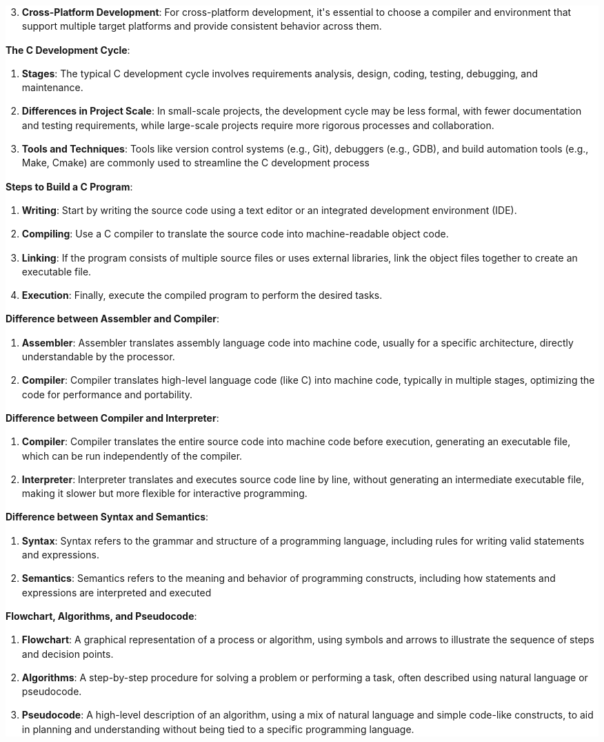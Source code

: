 3. **Cross-Platform Development**: For cross-platform development, it's essential to choose a compiler and environment that support multiple target platforms and provide consistent behavior across them.

**The C Development Cycle**:

1. **Stages**: The typical C development cycle involves requirements analysis, design, coding, testing, debugging, and maintenance.

2. **Differences in Project Scale**: In small-scale projects, the development cycle may be less formal, with fewer documentation and testing requirements, while large-scale projects require more rigorous processes and collaboration.

3. **Tools and Techniques**: Tools like version control systems (e.g., Git), debuggers (e.g., GDB), and build automation tools (e.g., Make, Cmake) are commonly used to streamline the C development process

**Steps to Build a C Program**:

1. **Writing**: Start by writing the source code using a text editor or an integrated development environment (IDE).
2. **Compiling**: Use a C compiler to translate the source code into machine-readable object code.

3. **Linking**: If the program consists of multiple source files or uses external libraries, link the object files together to create an executable file.

4. **Execution**: Finally, execute the compiled program to perform the desired tasks.

**Difference between Assembler and Compiler**:

1. **Assembler**: Assembler translates assembly language code into machine code, usually for a specific architecture, directly understandable by the processor.

2. **Compiler**: Compiler translates high-level language code (like C) into machine code, typically in multiple stages, optimizing the code for performance and portability.

**Difference between Compiler and Interpreter**:

1. **Compiler**: Compiler translates the entire source code into machine code before execution, generating an executable file, which can be run independently of the compiler.

2. **Interpreter**: Interpreter translates and executes source code line by line, without generating an intermediate executable file, making it slower but more flexible for interactive programming.

**Difference between Syntax and Semantics**:

1. **Syntax**: Syntax refers to the grammar and structure of a programming language, including rules for writing valid statements and expressions.

2. **Semantics**: Semantics refers to the meaning and behavior of programming constructs, including how statements and expressions are interpreted and executed

**Flowchart, Algorithms, and Pseudocode**:

1. **Flowchart**: A graphical representation of a process or algorithm, using symbols and arrows to illustrate the sequence of steps and decision points.

2. **Algorithms**: A step-by-step procedure for solving a problem or performing a task, often described using natural language or pseudocode.

3. **Pseudocode**: A high-level description of an algorithm, using a mix of natural language and simple code-like constructs, to aid in planning and understanding without being tied to a specific programming language.

